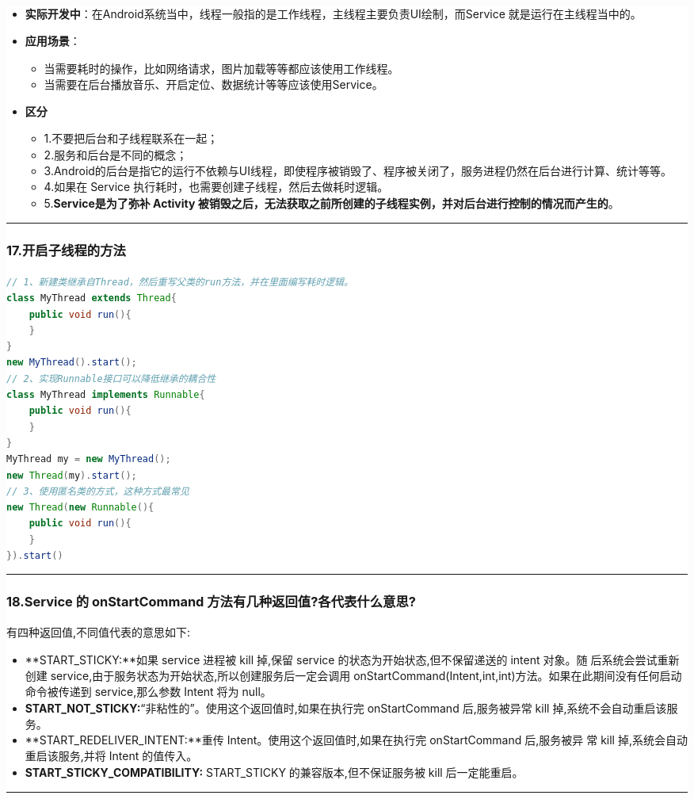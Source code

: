 - **实际开发中**：在Android系统当中，线程一般指的是工作线程，主线程主要负责UI绘制，而Service 就是运行在主线程当中的。

- **应用场景**：
  - 当需要耗时的操作，比如网络请求，图片加载等等都应该使用工作线程。
  - 当需要在后台播放音乐、开启定位、数据统计等等应该使用Service。

- **区分**
  - 1.不要把后台和子线程联系在一起；
  - 2.服务和后台是不同的概念；
  - 3.Android的后台是指它的运行不依赖与UI线程，即使程序被销毁了、程序被关闭了，服务进程仍然在后台进行计算、统计等等。
  - 4.如果在 Service 执行耗时，也需要创建子线程，然后去做耗时逻辑。
  - 5.**Service是为了弥补 Activity 被销毁之后，无法获取之前所创建的子线程实例，并对后台进行控制的情况而产生的**。

---

### 17.开启子线程的方法

```java
// 1、新建类继承自Thread，然后重写父类的run方法，并在里面编写耗时逻辑。
class MyThread extends Thread{
    public void run(){
    }
}
new MyThread().start();
// 2、实现Runnable接口可以降低继承的耦合性
class MyThread implements Runnable{
    public void run(){
    }
}
MyThread my = new MyThread();
new Thread(my).start();
// 3、使用匿名类的方式，这种方式最常见
new Thread(new Runnable(){
    public void run(){
    }
}).start()
```

---


### 18.Service 的 onStartCommand 方法有几种返回值?各代表什么意思?

有四种返回值,不同值代表的意思如下:

*   **START_STICKY:**如果 service 进程被 kill 掉,保留 service 的状态为开始状态,但不保留递送的 intent 对象。随 后系统会尝试重新创建 service,由于服务状态为开始状态,所以创建服务后一定会调用 onStartCommand(Intent,int,int)方法。如果在此期间没有任何启动命令被传递到 service,那么参数 Intent 将为 null。
*   **START_NOT_STICKY:**“非粘性的”。使用这个返回值时,如果在执行完 onStartCommand 后,服务被异常 kill 掉,系统不会自动重启该服务。
*   **START_REDELIVER_INTENT:**重传 Intent。使用这个返回值时,如果在执行完 onStartCommand 后,服务被异 常 kill 掉,系统会自动重启该服务,并将 Intent 的值传入。
*   **START_STICKY_COMPATIBILITY:** START_STICKY 的兼容版本,但不保证服务被 kill 后一定能重启。

---
